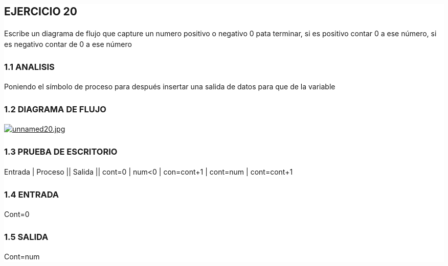 ## EJERCICIO 20
Escribe un diagrama de flujo que capture un numero positivo o negativo 0 pata terminar, si es positivo contar 0 a ese número, si es negativo contar de 0 a ese número 
### 1.1 ANALISIS
Poniendo el símbolo de proceso para después insertar una salida de datos para que de la variable 
### 1.2 DIAGRAMA DE FLUJO
[![unnamed20.jpg](https://i.postimg.cc/SN5FHZkp/unnamed20.jpg)](https://postimg.cc/ZCrMdxWf)
### 1.3 PRUEBA DE ESCRITORIO
Entrada | Proceso || Salida || cont=0 | num<0 | con=cont+1 | cont=num | cont=cont+1
### 1.4 ENTRADA
Cont=0
### 1.5 SALIDA
Cont=num
